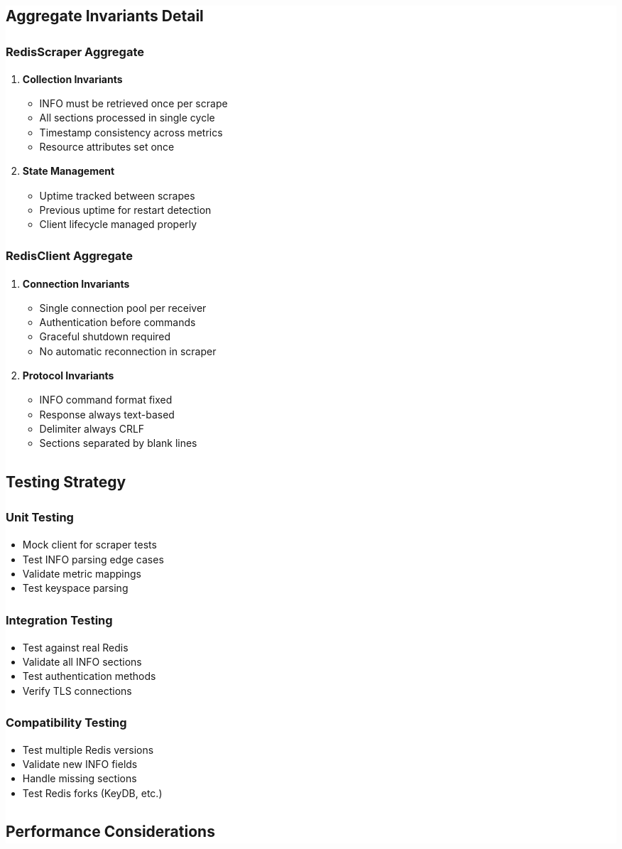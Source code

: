 ## Aggregate Invariants Detail

### RedisScraper Aggregate
1. **Collection Invariants**
   - INFO must be retrieved once per scrape
   - All sections processed in single cycle
   - Timestamp consistency across metrics
   - Resource attributes set once

2. **State Management**
   - Uptime tracked between scrapes
   - Previous uptime for restart detection
   - Client lifecycle managed properly

### RedisClient Aggregate
1. **Connection Invariants**
   - Single connection pool per receiver
   - Authentication before commands
   - Graceful shutdown required
   - No automatic reconnection in scraper

2. **Protocol Invariants**
   - INFO command format fixed
   - Response always text-based
   - Delimiter always CRLF
   - Sections separated by blank lines

## Testing Strategy

### Unit Testing
- Mock client for scraper tests
- Test INFO parsing edge cases
- Validate metric mappings
- Test keyspace parsing

### Integration Testing
- Test against real Redis
- Validate all INFO sections
- Test authentication methods
- Verify TLS connections

### Compatibility Testing
- Test multiple Redis versions
- Validate new INFO fields
- Handle missing sections
- Test Redis forks (KeyDB, etc.)

## Performance Considerations
